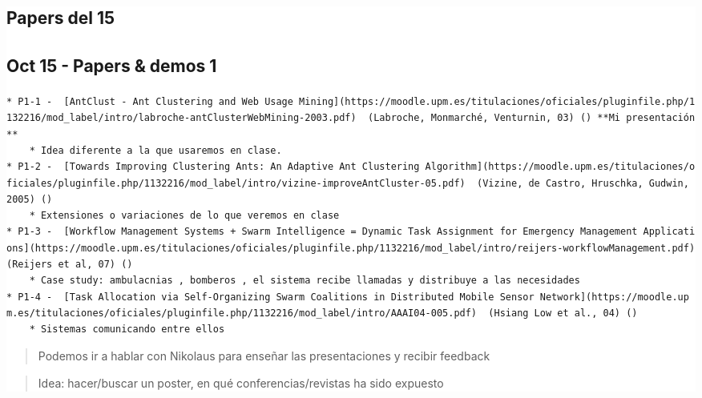 

## Papers del 15
## Oct 15 - Papers & demos 1
	* P1-1 -  [AntClust - Ant Clustering and Web Usage Mining](https://moodle.upm.es/titulaciones/oficiales/pluginfile.php/1132216/mod_label/intro/labroche-antClusterWebMining-2003.pdf)  (Labroche, Monmarché, Venturnin, 03) () **Mi presentación**
		* Idea diferente a la que usaremos en clase.
	* P1-2 -  [Towards Improving Clustering Ants: An Adaptive Ant Clustering Algorithm](https://moodle.upm.es/titulaciones/oficiales/pluginfile.php/1132216/mod_label/intro/vizine-improveAntCluster-05.pdf)  (Vizine, de Castro, Hruschka, Gudwin, 2005) ()
		* Extensiones o variaciones de lo que veremos en clase
	* P1-3 -  [Workflow Management Systems + Swarm Intelligence = Dynamic Task Assignment for Emergency Management Applications](https://moodle.upm.es/titulaciones/oficiales/pluginfile.php/1132216/mod_label/intro/reijers-workflowManagement.pdf)  (Reijers et al, 07) ()
		* Case study: ambulacnias , bomberos , el sistema recibe llamadas y distribuye a las necesidades
	* P1-4 -  [Task Allocation via Self-Organizing Swarm Coalitions in Distributed Mobile Sensor Network](https://moodle.upm.es/titulaciones/oficiales/pluginfile.php/1132216/mod_label/intro/AAAI04-005.pdf)  (Hsiang Low et al., 04) ()
		* Sistemas comunicando entre ellos

> Podemos ir a hablar con Nikolaus para enseñar las presentaciones y recibir feedback  

> Idea: hacer/buscar un poster, en qué conferencias/revistas ha sido  expuesto  